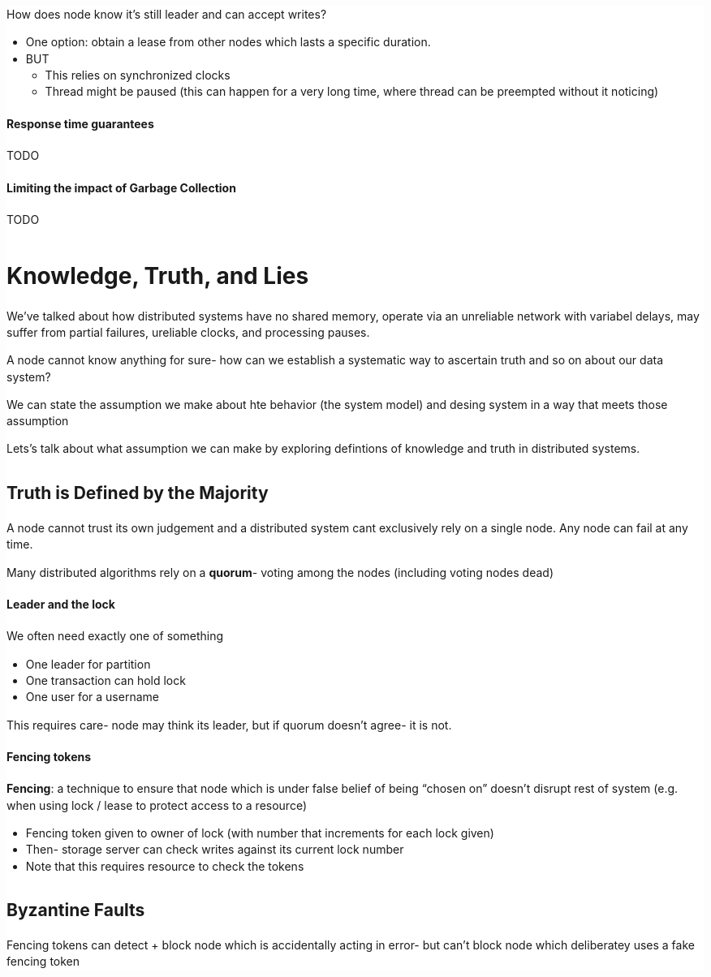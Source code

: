 How does node know it’s still leader and can accept writes?
- One option: obtain a lease from other nodes which lasts a specific duration. 
- BUT 
	- This relies on synchronized clocks
	- Thread might be paused (this can happen for a very long time, where thread can be preempted without it noticing)

#### Response time guarantees
TODO
#### Limiting the impact of Garbage Collection
TODO

# Knowledge, Truth, and Lies
We’ve talked about how distributed systems have no shared memory, operate via an unreliable network with variabel delays, may suffer from partial failures, ureliable clocks, and processing pauses.

A node cannot know anything for sure- how can we establish a systematic way to ascertain truth and so on about our data system?

We can state the assumption we make about hte behavior (the system model) and desing system in a way that meets those assumption

Lets’s talk about what assumption we can make by exploring defintions of knowledge and truth in distributed systems.

## Truth is Defined by the Majority
A node cannot trust its own judgement and a distributed system cant exclusively rely on a single node. Any node can fail at any time.

Many distributed algorithms rely on a **quorum**- voting among the nodes (including voting nodes dead)

#### Leader and the lock
We often need exactly one of something
- One leader for partition
- One transaction can hold lock
- One user for a username

This requires care- node may think its leader, but if quorum doesn’t agree- it is not.


#### Fencing tokens
**Fencing**: a technique to ensure that node which is under false belief of being “chosen on” doesn’t disrupt rest of system (e.g. when using lock / lease to protect access to a resource)
- Fencing token given to owner of lock (with number that increments for each lock given)
- Then- storage server can check writes against its current lock number
- Note that this requires resource to check the tokens

## Byzantine Faults

Fencing tokens can detect + block node which is accidentally acting in error- but can’t block node which deliberatey uses a fake fencing token
